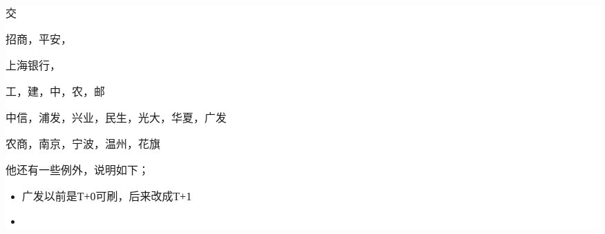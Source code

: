 <td style="border-right-width: 1px; border-bottom-width: 1px; border-left-width: 1px; border-right-color: windowtext; border-bottom-color: windowtext; border-left-color: windowtext; border-top-style: none; padding: 0px 7px;" valign="top" width="284">
<p style="line-height:150%">
<span style="font-size:16px;line-height:150%;font-family:楷体">
              交
             </span>
</p>
<p style="line-height:150%">
<span style="font-size:16px;line-height:150%;font-family:楷体">
              招商，平安，
             </span>
</p>
<p style="line-height:150%">
<span style="font-size:16px;line-height:150%;font-family:楷体">
              上海银行，
             </span>
</p>
</td>
<td style="border-top-style: none; border-left-style: none; border-bottom-width: 1px; border-bottom-color: windowtext; border-right-width: 1px; border-right-color: windowtext; padding: 0px 7px;" valign="top" width="284">
<p style="line-height:150%">
<span style="font-size:16px;line-height:150%;font-family:楷体">
              工，建，中，农，邮
             </span>
</p>
<p style="line-height:150%">
<span style="font-size:16px;line-height:150%;font-family:楷体">
              中信，浦发，兴业，民生，光大，华夏，广发
             </span>
</p>
<p style="line-height:150%">
<span style="font-size:16px;line-height:150%;font-family:楷体">
              农商，南京，宁波，温州，花旗
             </span>
</p>
</td>
</tr>
</tbody>
</table>
<p style="line-height:150%">
<span style="font-size:16px;line-height:150%;font-family:楷体">
</span>
</p>
<p style="line-height:150%">
<span style="font-size:16px;line-height:150%;font-family:楷体">
</span>
</p>
<p style="line-height:150%">
<span style="font-size:16px;line-height:150%;font-family:楷体">
          他还有一些例外，说明如下；
         </span>
</p>
<ul class="list-paddingleft-2" style="list-style-type: disc;">
<li>
<p style="line-height:150%">
<span style="font-size:16px;line-height:150%;font-family:楷体">
            广发以前是T+0可刷，后来改成T+1
           </span>
</p>
</li>
<li>
<p style="line-height:150%">